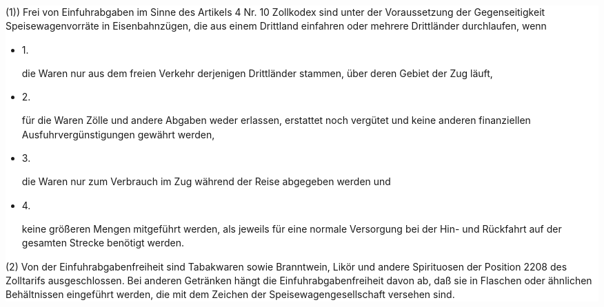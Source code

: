 <div>

<div class="jnhtml">

<div>

<div class="jurAbsatz">

(1)) Frei von Einfuhrabgaben im Sinne des Artikels 4 Nr. 10 Zollkodex
sind unter der Voraussetzung der Gegenseitigkeit Speisewagenvorräte in
Eisenbahnzügen, die aus einem Drittland einfahren oder mehrere
Drittländer durchlaufen, wenn

  - 1\.
    
    <div style="">
    
    die Waren nur aus dem freien Verkehr derjenigen Drittländer stammen,
    über deren Gebiet der Zug läuft,
    
    </div>

  - 2\.
    
    <div style="">
    
    für die Waren Zölle und andere Abgaben weder erlassen, erstattet
    noch vergütet und keine anderen finanziellen Ausfuhrvergünstigungen
    gewährt werden,
    
    </div>

  - 3\.
    
    <div style="">
    
    die Waren nur zum Verbrauch im Zug während der Reise abgegeben
    werden und
    
    </div>

  - 4\.
    
    <div style="">
    
    keine größeren Mengen mitgeführt werden, als jeweils für eine
    normale Versorgung bei der Hin- und Rückfahrt auf der gesamten
    Strecke benötigt werden.
    
    </div>

</div>

<div class="jurAbsatz">

(2) Von der Einfuhrabgabenfreiheit sind Tabakwaren sowie Branntwein,
Likör und andere Spirituosen der Position 2208 des Zolltarifs
ausgeschlossen. Bei anderen Getränken hängt die Einfuhrabgabenfreiheit
davon ab, daß sie in Flaschen oder ähnlichen Behältnissen eingeführt
werden, die mit dem Zeichen der Speisewagengesellschaft versehen sind.

</div>
